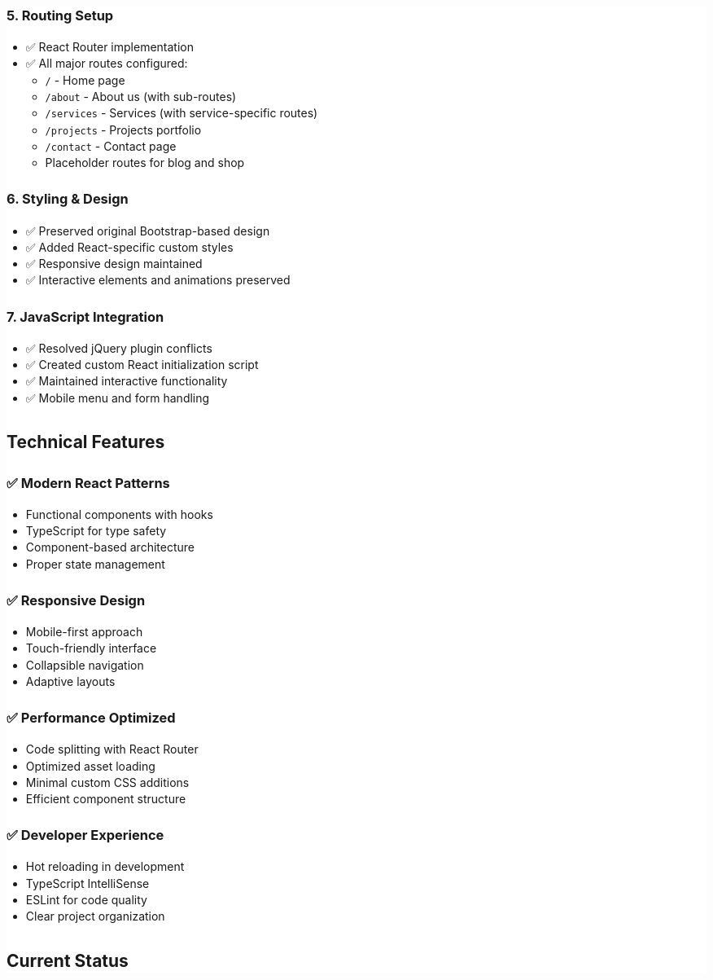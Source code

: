 ### 5. **Routing Setup**
- ✅ React Router implementation
- ✅ All major routes configured:
  - `/` - Home page
  - `/about` - About us (with sub-routes)
  - `/services` - Services (with service-specific routes)
  - `/projects` - Projects portfolio
  - `/contact` - Contact page
  - Placeholder routes for blog and shop

### 6. **Styling & Design**
- ✅ Preserved original Bootstrap-based design
- ✅ Added React-specific custom styles
- ✅ Responsive design maintained
- ✅ Interactive elements and animations preserved

### 7. **JavaScript Integration**
- ✅ Resolved jQuery plugin conflicts
- ✅ Created custom React initialization script
- ✅ Maintained interactive functionality
- ✅ Mobile menu and form handling

## Technical Features

### ✅ **Modern React Patterns**
- Functional components with hooks
- TypeScript for type safety
- Component-based architecture
- Proper state management

### ✅ **Responsive Design**
- Mobile-first approach
- Touch-friendly interface
- Collapsible navigation
- Adaptive layouts

### ✅ **Performance Optimized**
- Code splitting with React Router
- Optimized asset loading
- Minimal custom CSS additions
- Efficient component structure

### ✅ **Developer Experience**
- Hot reloading in development
- TypeScript IntelliSense
- ESLint for code quality
- Clear project organization

## Current Status
